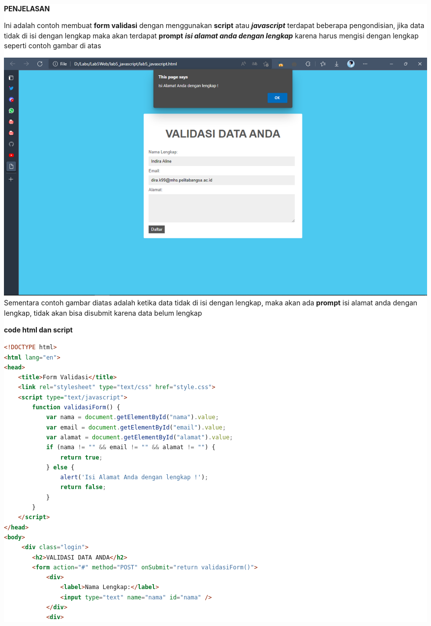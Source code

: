 **PENJELASAN**

Ini adalah contoh membuat **form validasi** dengan menggunakan **script** atau ***javascript*** terdapat beberapa pengondisian, jika data tidak di isi dengan lengkap maka akan terdapat **prompt** ***isi alamat anda dengan lengkap*** karena harus mengisi dengan lengkap seperti contoh gambar di atas

![validasi_data](img/tugas2.png)
Sementara contoh gambar diatas adalah ketika data tidak di isi dengan lengkap, maka akan ada **prompt** isi alamat anda dengan lengkap, tidak akan bisa disubmit karena data belum lengkap

**code html dan script**
```html
<!DOCTYPE html>
<html lang="en">
<head>
    <title>Form Validasi</title>
    <link rel="stylesheet" type="text/css" href="style.css">
    <script type="text/javascript">
        function validasiForm() {
            var nama = document.getElementById("nama").value;
            var email = document.getElementById("email").value;
            var alamat = document.getElementById("alamat").value;
            if (nama != "" && email != "" && alamat != "") {
                return true;
            } else {
                alert('Isi Alamat Anda dengan lengkap !');
                return false;
            }
        }
    </script>
</head>
<body>
     <div class="login">
        <h2>VALIDASI DATA ANDA</h2>
        <form action="#" method="POST" onSubmit="return validasiForm()">
            <div>
                <label>Nama Lengkap:</label>
                <input type="text" name="nama" id="nama" />
            </div>
            <div>
```
